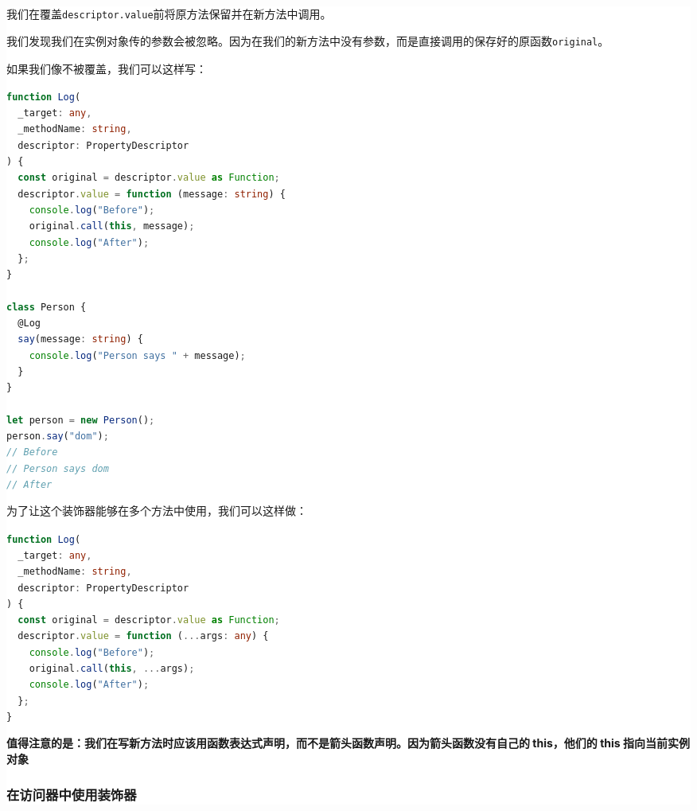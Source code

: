 我们在覆盖`descriptor.value`前将原方法保留并在新方法中调用。

我们发现我们在实例对象传的参数会被忽略。因为在我们的新方法中没有参数，而是直接调用的保存好的原函数`original`。

如果我们像不被覆盖，我们可以这样写：

```ts
function Log(
  _target: any,
  _methodName: string,
  descriptor: PropertyDescriptor
) {
  const original = descriptor.value as Function;
  descriptor.value = function (message: string) {
    console.log("Before");
    original.call(this, message);
    console.log("After");
  };
}

class Person {
  @Log
  say(message: string) {
    console.log("Person says " + message);
  }
}

let person = new Person();
person.say("dom");
// Before
// Person says dom
// After
```

为了让这个装饰器能够在多个方法中使用，我们可以这样做：

```ts
function Log(
  _target: any,
  _methodName: string,
  descriptor: PropertyDescriptor
) {
  const original = descriptor.value as Function;
  descriptor.value = function (...args: any) {
    console.log("Before");
    original.call(this, ...args);
    console.log("After");
  };
}
```

**值得注意的是：我们在写新方法时应该用函数表达式声明，而不是箭头函数声明。因为箭头函数没有自己的 this，他们的 this 指向当前实例对象**

### 在访问器中使用装饰器
